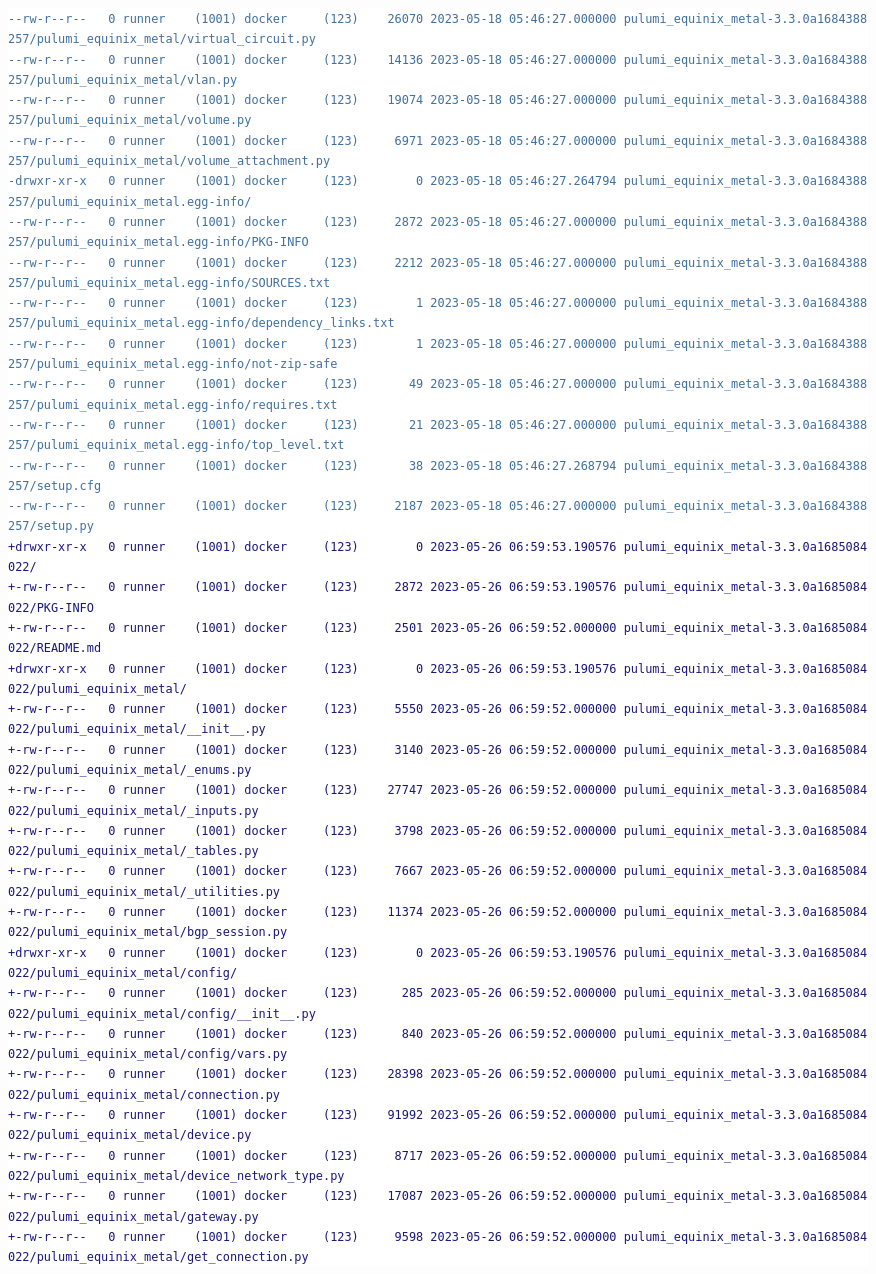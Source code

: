 ```diff
--rw-r--r--   0 runner    (1001) docker     (123)    26070 2023-05-18 05:46:27.000000 pulumi_equinix_metal-3.3.0a1684388257/pulumi_equinix_metal/virtual_circuit.py
--rw-r--r--   0 runner    (1001) docker     (123)    14136 2023-05-18 05:46:27.000000 pulumi_equinix_metal-3.3.0a1684388257/pulumi_equinix_metal/vlan.py
--rw-r--r--   0 runner    (1001) docker     (123)    19074 2023-05-18 05:46:27.000000 pulumi_equinix_metal-3.3.0a1684388257/pulumi_equinix_metal/volume.py
--rw-r--r--   0 runner    (1001) docker     (123)     6971 2023-05-18 05:46:27.000000 pulumi_equinix_metal-3.3.0a1684388257/pulumi_equinix_metal/volume_attachment.py
-drwxr-xr-x   0 runner    (1001) docker     (123)        0 2023-05-18 05:46:27.264794 pulumi_equinix_metal-3.3.0a1684388257/pulumi_equinix_metal.egg-info/
--rw-r--r--   0 runner    (1001) docker     (123)     2872 2023-05-18 05:46:27.000000 pulumi_equinix_metal-3.3.0a1684388257/pulumi_equinix_metal.egg-info/PKG-INFO
--rw-r--r--   0 runner    (1001) docker     (123)     2212 2023-05-18 05:46:27.000000 pulumi_equinix_metal-3.3.0a1684388257/pulumi_equinix_metal.egg-info/SOURCES.txt
--rw-r--r--   0 runner    (1001) docker     (123)        1 2023-05-18 05:46:27.000000 pulumi_equinix_metal-3.3.0a1684388257/pulumi_equinix_metal.egg-info/dependency_links.txt
--rw-r--r--   0 runner    (1001) docker     (123)        1 2023-05-18 05:46:27.000000 pulumi_equinix_metal-3.3.0a1684388257/pulumi_equinix_metal.egg-info/not-zip-safe
--rw-r--r--   0 runner    (1001) docker     (123)       49 2023-05-18 05:46:27.000000 pulumi_equinix_metal-3.3.0a1684388257/pulumi_equinix_metal.egg-info/requires.txt
--rw-r--r--   0 runner    (1001) docker     (123)       21 2023-05-18 05:46:27.000000 pulumi_equinix_metal-3.3.0a1684388257/pulumi_equinix_metal.egg-info/top_level.txt
--rw-r--r--   0 runner    (1001) docker     (123)       38 2023-05-18 05:46:27.268794 pulumi_equinix_metal-3.3.0a1684388257/setup.cfg
--rw-r--r--   0 runner    (1001) docker     (123)     2187 2023-05-18 05:46:27.000000 pulumi_equinix_metal-3.3.0a1684388257/setup.py
+drwxr-xr-x   0 runner    (1001) docker     (123)        0 2023-05-26 06:59:53.190576 pulumi_equinix_metal-3.3.0a1685084022/
+-rw-r--r--   0 runner    (1001) docker     (123)     2872 2023-05-26 06:59:53.190576 pulumi_equinix_metal-3.3.0a1685084022/PKG-INFO
+-rw-r--r--   0 runner    (1001) docker     (123)     2501 2023-05-26 06:59:52.000000 pulumi_equinix_metal-3.3.0a1685084022/README.md
+drwxr-xr-x   0 runner    (1001) docker     (123)        0 2023-05-26 06:59:53.190576 pulumi_equinix_metal-3.3.0a1685084022/pulumi_equinix_metal/
+-rw-r--r--   0 runner    (1001) docker     (123)     5550 2023-05-26 06:59:52.000000 pulumi_equinix_metal-3.3.0a1685084022/pulumi_equinix_metal/__init__.py
+-rw-r--r--   0 runner    (1001) docker     (123)     3140 2023-05-26 06:59:52.000000 pulumi_equinix_metal-3.3.0a1685084022/pulumi_equinix_metal/_enums.py
+-rw-r--r--   0 runner    (1001) docker     (123)    27747 2023-05-26 06:59:52.000000 pulumi_equinix_metal-3.3.0a1685084022/pulumi_equinix_metal/_inputs.py
+-rw-r--r--   0 runner    (1001) docker     (123)     3798 2023-05-26 06:59:52.000000 pulumi_equinix_metal-3.3.0a1685084022/pulumi_equinix_metal/_tables.py
+-rw-r--r--   0 runner    (1001) docker     (123)     7667 2023-05-26 06:59:52.000000 pulumi_equinix_metal-3.3.0a1685084022/pulumi_equinix_metal/_utilities.py
+-rw-r--r--   0 runner    (1001) docker     (123)    11374 2023-05-26 06:59:52.000000 pulumi_equinix_metal-3.3.0a1685084022/pulumi_equinix_metal/bgp_session.py
+drwxr-xr-x   0 runner    (1001) docker     (123)        0 2023-05-26 06:59:53.190576 pulumi_equinix_metal-3.3.0a1685084022/pulumi_equinix_metal/config/
+-rw-r--r--   0 runner    (1001) docker     (123)      285 2023-05-26 06:59:52.000000 pulumi_equinix_metal-3.3.0a1685084022/pulumi_equinix_metal/config/__init__.py
+-rw-r--r--   0 runner    (1001) docker     (123)      840 2023-05-26 06:59:52.000000 pulumi_equinix_metal-3.3.0a1685084022/pulumi_equinix_metal/config/vars.py
+-rw-r--r--   0 runner    (1001) docker     (123)    28398 2023-05-26 06:59:52.000000 pulumi_equinix_metal-3.3.0a1685084022/pulumi_equinix_metal/connection.py
+-rw-r--r--   0 runner    (1001) docker     (123)    91992 2023-05-26 06:59:52.000000 pulumi_equinix_metal-3.3.0a1685084022/pulumi_equinix_metal/device.py
+-rw-r--r--   0 runner    (1001) docker     (123)     8717 2023-05-26 06:59:52.000000 pulumi_equinix_metal-3.3.0a1685084022/pulumi_equinix_metal/device_network_type.py
+-rw-r--r--   0 runner    (1001) docker     (123)    17087 2023-05-26 06:59:52.000000 pulumi_equinix_metal-3.3.0a1685084022/pulumi_equinix_metal/gateway.py
+-rw-r--r--   0 runner    (1001) docker     (123)     9598 2023-05-26 06:59:52.000000 pulumi_equinix_metal-3.3.0a1685084022/pulumi_equinix_metal/get_connection.py
```